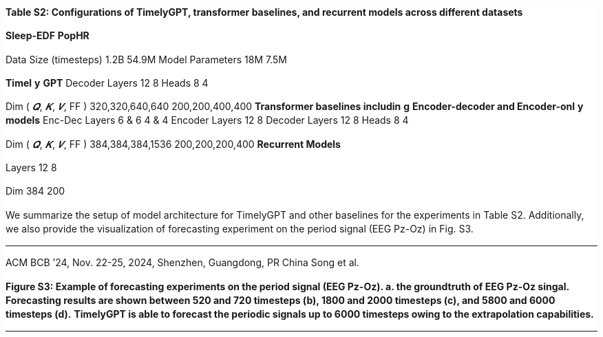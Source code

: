 **Table S2: Configurations of TimelyGPT, transformer baselines, and recurrent models across different datasets**

**Sleep-EDF** **PopHR**

Data Size (timesteps) 1.2B 54.9M
Model Parameters 18M 7.5M

**Timel** **y** **GPT**
Decoder Layers 12 8
Heads 8 4

Dim ( *𝑸*, *𝑲*, *𝑽*, FF ) 320,320,640,640 200,200,400,400
**Transformer baselines includin** **g** **Encoder-decoder and Encoder-onl** **y** **models**
Enc-Dec Layers 6 & 6 4 & 4
Encoder Layers 12 8
Decoder Layers 12 8
Heads 8 4

Dim ( *𝑸*, *𝑲*, *𝑽*, FF ) 384,384,384,1536 200,200,200,400
**Recurrent Models**

Layers 12 8

Dim 384 200

We summarize the setup of model architecture for TimelyGPT and other baselines for the experiments in Table S2. Additionally, we also
provide the visualization of forecasting experiment on the period signal (EEG Pz-Oz) in Fig. S3.


-----

ACM BCB ’24, Nov. 22-25, 2024, Shenzhen, Guangdong, PR China Song et al.

**Figure S3: Example of forecasting experiments on the period signal (EEG Pz-Oz). a. the groundtruth of EEG Pz-Oz singal.**
**Forecasting results are shown between 520 and 720 timesteps (b), 1800 and 2000 timesteps (c), and 5800 and 6000 timesteps (d).**
**TimelyGPT is able to forecast the periodic signals up to 6000 timesteps owing to the extrapolation capabilities.**


-----

